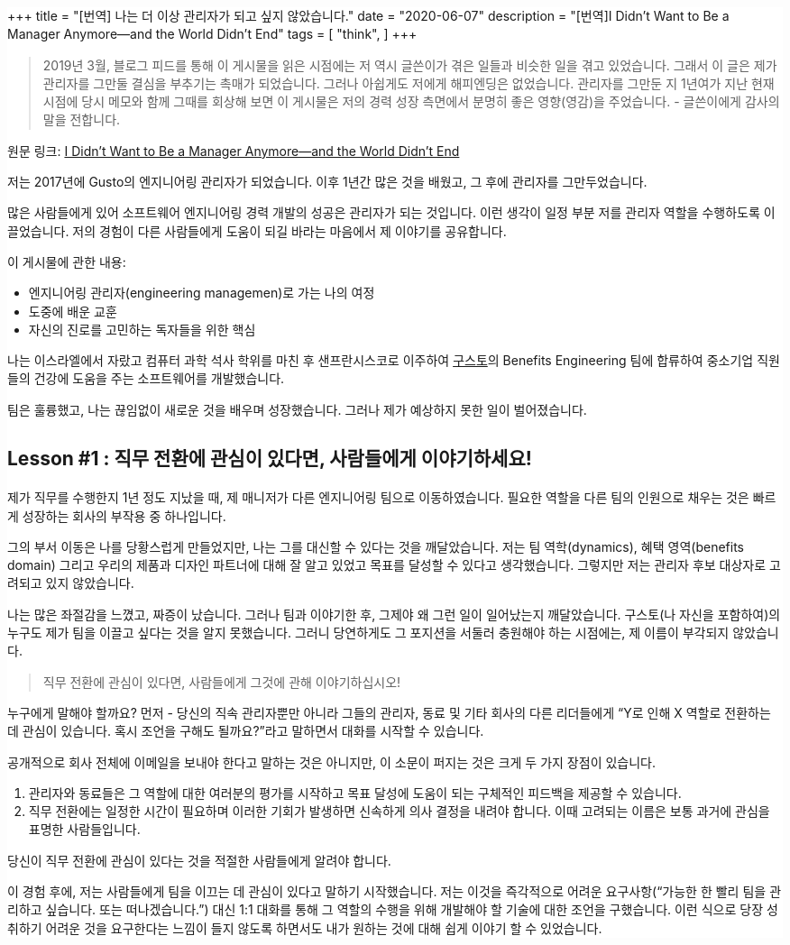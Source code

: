 +++
title = "[번역] 나는 더 이상 관리자가 되고 싶지 않았습니다."
date = "2020-06-07"
description = "[번역]I Didn’t Want to Be a Manager Anymore—and the World Didn’t End"
tags = [
"think",
]
+++

> 2019년 3월, 블로그 피드를 통해 이 게시물을 읽은 시점에는 저 역시 글쓴이가 겪은 일들과 비슷한 일을 겪고 있었습니다. 그래서 이 글은 제가 관리자를 그만둘 결심을 부추기는 촉매가 되었습니다. 그러나 아쉽게도 저에게 해피엔딩은 없었습니다. 관리자를 그만둔 지 1년여가 지난 현재 시점에 당시 메모와 함께 그때를 회상해 보면 이 게시물은 저의 경력 성장 측면에서 분명히 좋은 영향(영감)을 주었습니다. - 글쓴이에게 감사의 말을 전합니다.

원문 링크: [I Didn’t Want to Be a Manager Anymore—and the World Didn’t End](https://engineering.gusto.com/i-didnt-want-to-be-a-manager-anymore-and-the-world-didnt-end/)

저는 2017년에 Gusto의 엔지니어링 관리자가 되었습니다. 이후 1년간 많은 것을 배웠고, 그 후에 관리자를 그만두었습니다.

많은 사람들에게 있어 소프트웨어 엔지니어링 경력 개발의 성공은 관리자가 되는 것입니다. 이런 생각이 일정 부분 저를 관리자 역할을 수행하도록 이끌었습니다. 저의 경험이 다른 사람들에게 도움이 되길 바라는 마음에서 제 이야기를 공유합니다.

이 게시물에 관한 내용:

- 엔지니어링 관리자(engineering managemen)로 가는 나의 여정
- 도중에 배운 교훈
- 자신의 진로를 고민하는 독자들을 위한 핵심

나는 이스라엘에서 자랐고 컴퓨터 과학 석사 학위를 마친 후 샌프란시스코로 이주하여 [구스토](https://gusto.com/)의 Benefits Engineering 팀에 합류하여 중소기업 직원들의 건강에 도움을 주는 소프트웨어를 개발했습니다.

팀은 훌륭했고, 나는 끊임없이 새로운 것을 배우며 성장했습니다.
그러나 제가 예상하지 못한 일이 벌어졌습니다.

## Lesson #1 : 직무 전환에 관심이 있다면, 사람들에게 이야기하세요!

제가 직무를 수행한지 1년 정도 지났을 때, 제 매니저가 다른 엔지니어링 팀으로 이동하였습니다. 필요한 역할을 다른 팀의 인원으로 채우는 것은 빠르게 성장하는 회사의 부작용 중 하나입니다.

그의 부서 이동은 나를 당황스럽게 만들었지만, 나는 그를 대신할 수 있다는 것을 깨달았습니다. 저는 팀 역학(dynamics), 혜택 영역(benefits domain) 그리고 우리의 제품과 디자인 파트너에 대해 잘 알고 있었고 목표를 달성할 수 있다고 생각했습니다. 그렇지만 저는 관리자 후보 대상자로 고려되고 있지 않았습니다.

나는 많은 좌절감을 느꼈고, 짜증이 났습니다. 그러나 팀과 이야기한 후, 그제야 왜 그런 일이 일어났는지 깨달았습니다. 구스토(나 자신을 포함하여)의 누구도 제가 팀을 이끌고 싶다는 것을 알지 못했습니다. 그러니 당연하게도 그 포지션을 서둘러 충원해야 하는 시점에는, 제 이름이 부각되지 않았습니다.

> 직무 전환에 관심이 있다면, 사람들에게 그것에 관해 이야기하십시오!

누구에게 말해야 할까요? 먼저 - 당신의 직속 관리자뿐만 아니라 그들의 관리자, 동료 및 기타 회사의 다른 리더들에게 “Y로 인해 X 역할로 전환하는 데 관심이 있습니다. 혹시 조언을 구해도 될까요?”라고 말하면서 대화를 시작할 수 있습니다.

공개적으로 회사 전체에 이메일을 보내야 한다고 말하는 것은 아니지만, 이 소문이 퍼지는 것은 크게 두 가지 장점이 있습니다.

1. 관리자와 동료들은 그 역할에 대한 여러분의 평가를 시작하고 목표 달성에 도움이 되는 구체적인 피드백을 제공할 수 있습니다.
2. 직무 전환에는 일정한 시간이 필요하며 이러한 기회가 발생하면 신속하게 의사 결정을 내려야 합니다. 이때 고려되는 이름은 보통 과거에 관심을 표명한 사람들입니다.

당신이 직무 전환에 관심이 있다는 것을 적절한 사람들에게 알려야 합니다.

이 경험 후에, 저는 사람들에게 팀을 이끄는 데 관심이 있다고 말하기 시작했습니다. 저는 이것을 즉각적으로 어려운 요구사항(“가능한 한 빨리 팀을 관리하고 싶습니다. 또는 떠나겠습니다.”) 대신 1:1 대화를 통해 그 역할의 수행을 위해 개발해야 할 기술에 대한 조언을 구했습니다. 이런 식으로 당장 성취하기 어려운 것을 요구한다는 느낌이 들지 않도록 하면서도 내가 원하는 것에 대해 쉽게 이야기 할 수 있었습니다.
